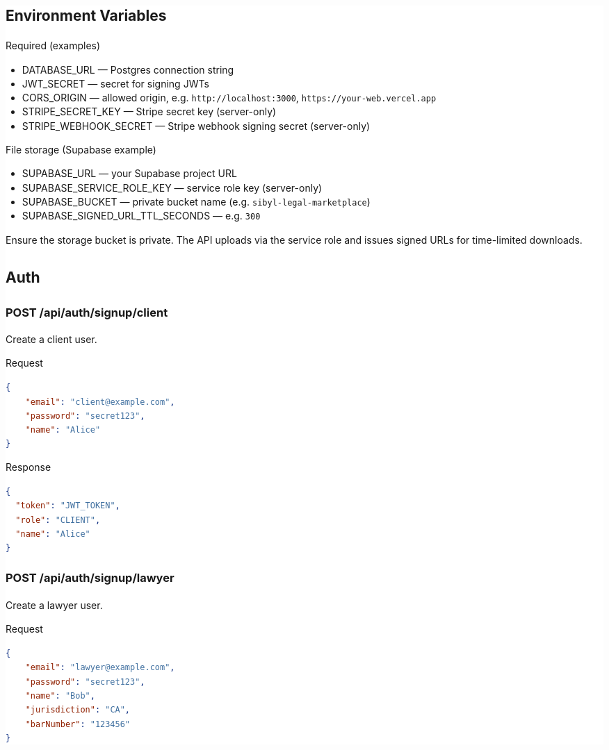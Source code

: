 ## Environment Variables

Required (examples)
- DATABASE_URL — Postgres connection string
- JWT_SECRET — secret for signing JWTs
- CORS_ORIGIN — allowed origin, e.g. `http://localhost:3000`, `https://your-web.vercel.app`
- STRIPE_SECRET_KEY — Stripe secret key (server-only)
- STRIPE_WEBHOOK_SECRET — Stripe webhook signing secret (server-only)

File storage (Supabase example)
- SUPABASE_URL — your Supabase project URL
- SUPABASE_SERVICE_ROLE_KEY — service role key (server-only)
- SUPABASE_BUCKET — private bucket name (e.g. `sibyl-legal-marketplace`)
- SUPABASE_SIGNED_URL_TTL_SECONDS — e.g. `300`

Ensure the storage bucket is private. The API uploads via the service role and issues signed URLs for time-limited downloads.

## Auth

### POST /api/auth/signup/client
Create a client user.

Request
```json
{ 
    "email": "client@example.com", 
    "password": "secret123",
    "name": "Alice"
}
```

Response
```json
{
  "token": "JWT_TOKEN",
  "role": "CLIENT",
  "name": "Alice"
}
```

### POST /api/auth/signup/lawyer
Create a lawyer user.

Request
```json
{ 
    "email": "lawyer@example.com", 
    "password": "secret123",
    "name": "Bob",
    "jurisdiction": "CA",
    "barNumber": "123456"
}
```
